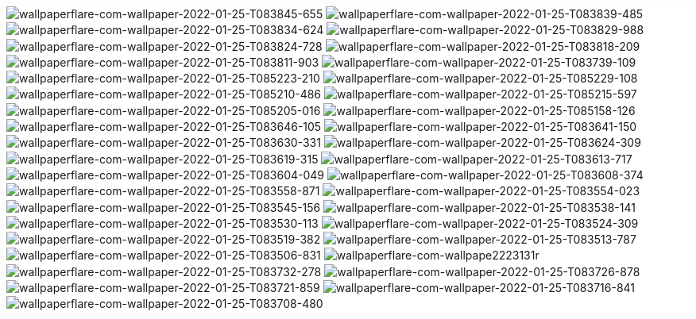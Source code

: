 <img src="https://i.ibb.co/h2G2c6C/wallpaperflare-com-wallpaper-2022-01-25-T083845-655.jpg" alt="wallpaperflare-com-wallpaper-2022-01-25-T083845-655" border="0">
<img src="https://i.ibb.co/ZK4FVT9/wallpaperflare-com-wallpaper-2022-01-25-T083839-485.jpg" alt="wallpaperflare-com-wallpaper-2022-01-25-T083839-485" border="0">
<img src="https://i.ibb.co/3s6wbvr/wallpaperflare-com-wallpaper-2022-01-25-T083834-624.jpg" alt="wallpaperflare-com-wallpaper-2022-01-25-T083834-624" border="0">
<img src="https://i.ibb.co/FwC683s/wallpaperflare-com-wallpaper-2022-01-25-T083829-988.jpg" alt="wallpaperflare-com-wallpaper-2022-01-25-T083829-988" border="0">
<img src="https://i.ibb.co/wKM8vxj/wallpaperflare-com-wallpaper-2022-01-25-T083824-728.jpg" alt="wallpaperflare-com-wallpaper-2022-01-25-T083824-728" border="0">
<img src="https://i.ibb.co/mqfXnMC/wallpaperflare-com-wallpaper-2022-01-25-T083818-209.jpg" alt="wallpaperflare-com-wallpaper-2022-01-25-T083818-209" border="0">
<img src="https://i.ibb.co/HqfjxnY/wallpaperflare-com-wallpaper-2022-01-25-T083811-903.jpg" alt="wallpaperflare-com-wallpaper-2022-01-25-T083811-903" border="0">
<img src="https://i.ibb.co/BtqvN4B/wallpaperflare-com-wallpaper-2022-01-25-T083739-109.jpg" alt="wallpaperflare-com-wallpaper-2022-01-25-T083739-109" border="0">
<img src="https://i.ibb.co/wJRprbW/wallpaperflare-com-wallpaper-2022-01-25-T085223-210.jpg" alt="wallpaperflare-com-wallpaper-2022-01-25-T085223-210" border="0">
<img src="https://i.ibb.co/wdPzWmQ/wallpaperflare-com-wallpaper-2022-01-25-T085229-108.jpg" alt="wallpaperflare-com-wallpaper-2022-01-25-T085229-108" border="0">
<img src="https://i.ibb.co/FnhMmr2/wallpaperflare-com-wallpaper-2022-01-25-T085210-486.jpg" alt="wallpaperflare-com-wallpaper-2022-01-25-T085210-486" border="0">
<img src="https://i.ibb.co/3C2hk2J/wallpaperflare-com-wallpaper-2022-01-25-T085215-597.jpg" alt="wallpaperflare-com-wallpaper-2022-01-25-T085215-597" border="0">
<img src="https://i.ibb.co/myH9c9Z/wallpaperflare-com-wallpaper-2022-01-25-T085205-016.jpg" alt="wallpaperflare-com-wallpaper-2022-01-25-T085205-016" border="0">
<img src="https://i.ibb.co/hKrLvvV/wallpaperflare-com-wallpaper-2022-01-25-T085158-126.jpg" alt="wallpaperflare-com-wallpaper-2022-01-25-T085158-126" border="0">
<img src="https://i.ibb.co/d2kKRws/wallpaperflare-com-wallpaper-2022-01-25-T083646-105.jpg" alt="wallpaperflare-com-wallpaper-2022-01-25-T083646-105" border="0">
<img src="https://i.ibb.co/r6vFy1Q/wallpaperflare-com-wallpaper-2022-01-25-T083641-150.jpg" alt="wallpaperflare-com-wallpaper-2022-01-25-T083641-150" border="0">
<img src="https://i.ibb.co/h85MQjk/wallpaperflare-com-wallpaper-2022-01-25-T083630-331.jpg" alt="wallpaperflare-com-wallpaper-2022-01-25-T083630-331" border="0">
<img src="https://i.ibb.co/R3WMZ5j/wallpaperflare-com-wallpaper-2022-01-25-T083624-309.jpg" alt="wallpaperflare-com-wallpaper-2022-01-25-T083624-309" border="0">
<img src="https://i.ibb.co/fx3DfBn/wallpaperflare-com-wallpaper-2022-01-25-T083619-315.jpg" alt="wallpaperflare-com-wallpaper-2022-01-25-T083619-315" border="0">
<img src="https://i.ibb.co/bRg7dpL/wallpaperflare-com-wallpaper-2022-01-25-T083613-717.jpg" alt="wallpaperflare-com-wallpaper-2022-01-25-T083613-717" border="0">
<img src="https://i.ibb.co/hLNPbWB/wallpaperflare-com-wallpaper-2022-01-25-T083604-049.jpg" alt="wallpaperflare-com-wallpaper-2022-01-25-T083604-049" border="0">
<img src="https://i.ibb.co/wSWmFVF/wallpaperflare-com-wallpaper-2022-01-25-T083608-374.jpg" alt="wallpaperflare-com-wallpaper-2022-01-25-T083608-374" border="0">
<img src="https://i.ibb.co/Jv60JzH/wallpaperflare-com-wallpaper-2022-01-25-T083558-871.jpg" alt="wallpaperflare-com-wallpaper-2022-01-25-T083558-871" border="0">
<img src="https://i.ibb.co/d2NbNhN/wallpaperflare-com-wallpaper-2022-01-25-T083554-023.jpg" alt="wallpaperflare-com-wallpaper-2022-01-25-T083554-023" border="0">
<img src="https://i.ibb.co/NWRQbQq/wallpaperflare-com-wallpaper-2022-01-25-T083545-156.jpg" alt="wallpaperflare-com-wallpaper-2022-01-25-T083545-156" border="0">
<img src="https://i.ibb.co/B69dxZ4/wallpaperflare-com-wallpaper-2022-01-25-T083538-141.jpg" alt="wallpaperflare-com-wallpaper-2022-01-25-T083538-141" border="0">
<img src="https://i.ibb.co/8MZ6mwZ/wallpaperflare-com-wallpaper-2022-01-25-T083530-113.jpg" alt="wallpaperflare-com-wallpaper-2022-01-25-T083530-113" border="0">
<img src="https://i.ibb.co/QCq7pw3/wallpaperflare-com-wallpaper-2022-01-25-T083524-309.jpg" alt="wallpaperflare-com-wallpaper-2022-01-25-T083524-309" border="0">
<img src="https://i.ibb.co/5LvxGjJ/wallpaperflare-com-wallpaper-2022-01-25-T083519-382.jpg" alt="wallpaperflare-com-wallpaper-2022-01-25-T083519-382" border="0">
<img src="https://i.ibb.co/JpFxbxD/wallpaperflare-com-wallpaper-2022-01-25-T083513-787.jpg" alt="wallpaperflare-com-wallpaper-2022-01-25-T083513-787" border="0">
<img src="https://i.ibb.co/HYVmpYw/wallpaperflare-com-wallpaper-2022-01-25-T083506-831.jpg" alt="wallpaperflare-com-wallpaper-2022-01-25-T083506-831" border="0">
<img src="https://i.ibb.co/WD7NfbH/wallpaperflare-com-wallpape2223131r.jpg" alt="wallpaperflare-com-wallpape2223131r" border="0">
<img src="https://i.ibb.co/sJzDT3s/wallpaperflare-com-wallpaper-2022-01-25-T083732-278.jpg" alt="wallpaperflare-com-wallpaper-2022-01-25-T083732-278" border="0">
<img src="https://i.ibb.co/KFvk1yZ/wallpaperflare-com-wallpaper-2022-01-25-T083726-878.jpg" alt="wallpaperflare-com-wallpaper-2022-01-25-T083726-878" border="0">
<img src="https://i.ibb.co/k3Xt6G0/wallpaperflare-com-wallpaper-2022-01-25-T083721-859.jpg" alt="wallpaperflare-com-wallpaper-2022-01-25-T083721-859" border="0">
<img src="https://i.ibb.co/6wNJ6x5/wallpaperflare-com-wallpaper-2022-01-25-T083716-841.jpg" alt="wallpaperflare-com-wallpaper-2022-01-25-T083716-841" border="0">
<img src="https://i.ibb.co/R95S31d/wallpaperflare-com-wallpaper-2022-01-25-T083708-480.jpg" alt="wallpaperflare-com-wallpaper-2022-01-25-T083708-480" border="0">